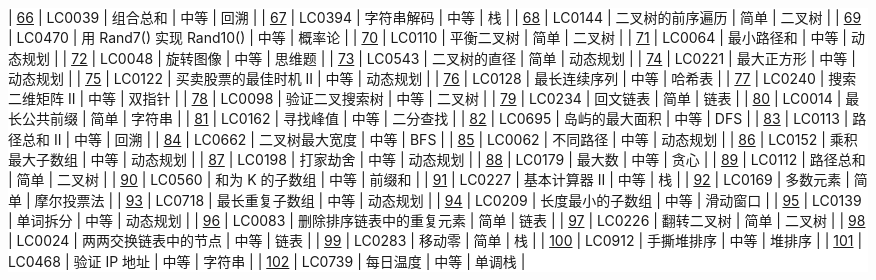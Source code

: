 | [66](https://www.yuweihung.com/posts/2025/lc-0039/)     | LC0039           | 组合总和                                    | 中等 | 回溯           |
| [67](https://www.yuweihung.com/posts/2025/lc-0394/)     | LC0394           | 字符串解码                                  | 中等 | 栈             |
| [68](https://www.yuweihung.com/posts/2025/lc-0144/)     | LC0144           | 二叉树的前序遍历                            | 简单 | 二叉树         |
| [69](https://www.yuweihung.com/posts/2025/lc-0470/)     | LC0470           | 用 Rand7() 实现 Rand10()                    | 中等 | 概率论         |
| [70](https://www.yuweihung.com/posts/2025/lc-0110/)     | LC0110           | 平衡二叉树                                  | 简单 | 二叉树         |
| [71](https://www.yuweihung.com/posts/2025/lc-0064/)     | LC0064           | 最小路径和                                  | 中等 | 动态规划       |
| [72](https://www.yuweihung.com/posts/2025/lc-0048/)     | LC0048           | 旋转图像                                    | 中等 | 思维题         |
| [73](https://www.yuweihung.com/posts/2025/lc-0543/)     | LC0543           | 二叉树的直径                                | 简单 | 动态规划       |
| [74](https://www.yuweihung.com/posts/2025/lc-0221/)     | LC0221           | 最大正方形                                  | 中等 | 动态规划       |
| [75](https://www.yuweihung.com/posts/2025/lc-0122/)     | LC0122           | 买卖股票的最佳时机 II                       | 中等 | 动态规划       |
| [76](https://www.yuweihung.com/posts/2025/lc-0128/)     | LC0128           | 最长连续序列                                | 中等 | 哈希表         |
| [77](https://www.yuweihung.com/posts/2025/lc-0240/)     | LC0240           | 搜索二维矩阵 II                             | 中等 | 双指针         |
| [78](https://www.yuweihung.com/posts/2025/lc-0098/)     | LC0098           | 验证二叉搜索树                              | 中等 | 二叉树         |
| [79](https://www.yuweihung.com/posts/2025/lc-0234/)     | LC0234           | 回文链表                                    | 简单 | 链表           |
| [80](https://www.yuweihung.com/posts/2025/lc-0014/)     | LC0014           | 最长公共前缀                                | 简单 | 字符串         |
| [81](https://www.yuweihung.com/posts/2025/lc-0162/)     | LC0162           | 寻找峰值                                    | 中等 | 二分查找       |
| [82](https://www.yuweihung.com/posts/2025/lc-0695/)     | LC0695           | 岛屿的最大面积                              | 中等 | DFS            |
| [83](https://www.yuweihung.com/posts/2025/lc-0113/)     | LC0113           | 路径总和 II                                 | 中等 | 回溯           |
| [84](https://www.yuweihung.com/posts/2025/lc-0662/)     | LC0662           | 二叉树最大宽度                              | 中等 | BFS            |
| [85](https://www.yuweihung.com/posts/2025/lc-0062/)     | LC0062           | 不同路径                                    | 中等 | 动态规划       |
| [86](https://www.yuweihung.com/posts/2025/lc-0152/)     | LC0152           | 乘积最大子数组                              | 中等 | 动态规划       |
| [87](https://www.yuweihung.com/posts/2025/lc-0198/)     | LC0198           | 打家劫舍                                    | 中等 | 动态规划       |
| [88](https://www.yuweihung.com/posts/2025/lc-0179/)     | LC0179           | 最大数                                      | 中等 | 贪心           |
| [89](https://www.yuweihung.com/posts/2025/lc-0112/)     | LC0112           | 路径总和                                    | 简单 | 二叉树         |
| [90](https://www.yuweihung.com/posts/2025/lc-0560/)     | LC0560           | 和为 K 的子数组                             | 中等 | 前缀和         |
| [91](https://www.yuweihung.com/posts/2025/lc-0227/)     | LC0227           | 基本计算器 II                               | 中等 | 栈             |
| [92](https://www.yuweihung.com/posts/2025/lc-0169/)     | LC0169           | 多数元素                                    | 简单 | 摩尔投票法     |
| [93](https://www.yuweihung.com/posts/2025/lc-0718/)     | LC0718           | 最长重复子数组                              | 中等 | 动态规划       |
| [94](https://www.yuweihung.com/posts/2025/lc-0209/)     | LC0209           | 长度最小的子数组                            | 中等 | 滑动窗口       |
| [95](https://www.yuweihung.com/posts/2025/lc-0139/)     | LC0139           | 单词拆分                                    | 中等 | 动态规划       |
| [96](https://www.yuweihung.com/posts/2025/lc-0083/)     | LC0083           | 删除排序链表中的重复元素                    | 简单 | 链表           |
| [97](https://www.yuweihung.com/posts/2025/lc-0226/)     | LC0226           | 翻转二叉树                                  | 简单 | 二叉树         |
| [98](https://www.yuweihung.com/posts/2025/lc-0024/)     | LC0024           | 两两交换链表中的节点                        | 中等 | 链表           |
| [99](https://www.yuweihung.com/posts/2025/lc-0283/)     | LC0283           | 移动零                                      | 简单 | 栈             |
| [100](https://www.yuweihung.com/posts/2025/lc-0912-2/)  | LC0912           | 手撕堆排序                                  | 中等 | 堆排序         |
| [101](https://www.yuweihung.com/posts/2025/lc-0468/)    | LC0468           | 验证 IP 地址                                | 中等 | 字符串         |
| [102](https://www.yuweihung.com/posts/2025/lc-0739/)    | LC0739           | 每日温度                                    | 中等 | 单调栈         |